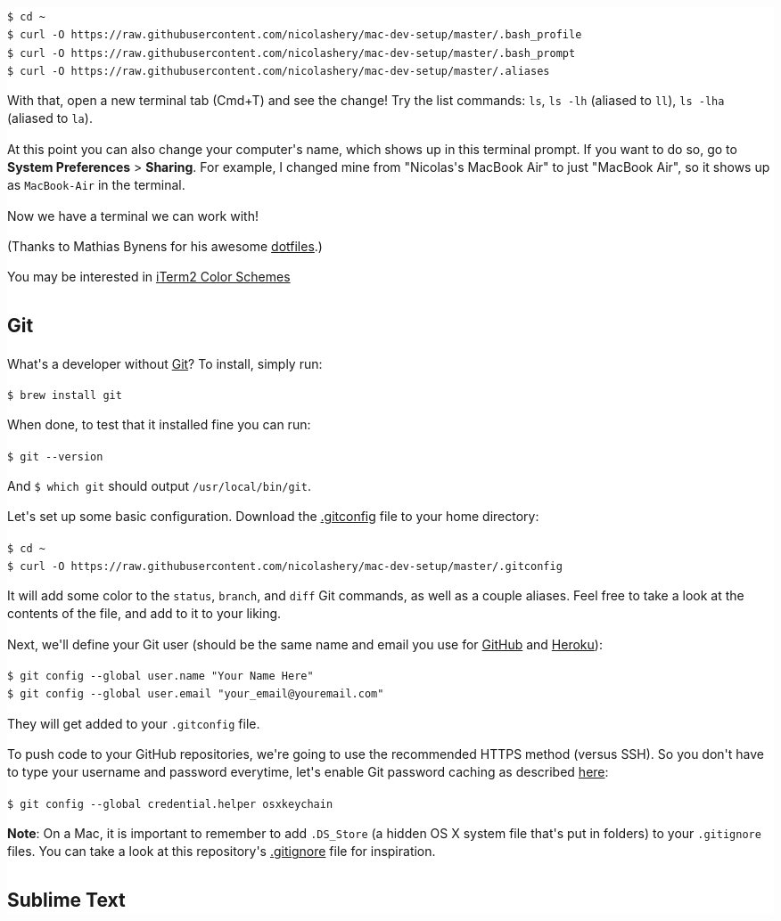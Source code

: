     $ cd ~
    $ curl -O https://raw.githubusercontent.com/nicolashery/mac-dev-setup/master/.bash_profile
    $ curl -O https://raw.githubusercontent.com/nicolashery/mac-dev-setup/master/.bash_prompt
    $ curl -O https://raw.githubusercontent.com/nicolashery/mac-dev-setup/master/.aliases

With that, open a new terminal tab (Cmd+T) and see the change! Try the list commands: `ls`, `ls -lh` (aliased to `ll`), `ls -lha` (aliased to `la`).

At this point you can also change your computer's name, which shows up in this terminal prompt. If you want to do so, go to **System Preferences** > **Sharing**. For example, I changed mine from "Nicolas's MacBook Air" to just "MacBook Air", so it shows up as `MacBook-Air` in the terminal.

Now we have a terminal we can work with!

(Thanks to Mathias Bynens for his awesome [dotfiles](https://github.com/mathiasbynens/dotfiles).)

You may be interested in [iTerm2 Color Schemes](http://iterm2colorschemes.com/)

## Git

What's a developer without [Git](http://git-scm.com/)? To install, simply run:

    $ brew install git

When done, to test that it installed fine you can run:

    $ git --version

And `$ which git` should output `/usr/local/bin/git`.

Let's set up some basic configuration. Download the [.gitconfig](https://raw.githubusercontent.com/nicolashery/mac-dev-setup/master/.gitconfig) file to your home directory:

    $ cd ~
    $ curl -O https://raw.githubusercontent.com/nicolashery/mac-dev-setup/master/.gitconfig

It will add some color to the `status`, `branch`, and `diff` Git commands, as well as a couple aliases. Feel free to take a look at the contents of the file, and add to it to your liking.

Next, we'll define your Git user (should be the same name and email you use for [GitHub](https://github.com/) and [Heroku](http://www.heroku.com/)):

    $ git config --global user.name "Your Name Here"
    $ git config --global user.email "your_email@youremail.com"

They will get added to your `.gitconfig` file.

To push code to your GitHub repositories, we're going to use the recommended HTTPS method (versus SSH). So you don't have to type your username and password everytime, let's enable Git password caching as described [here](https://help.github.com/articles/set-up-git):

    $ git config --global credential.helper osxkeychain

**Note**: On a Mac, it is important to remember to add `.DS_Store` (a hidden OS X system file that's put in folders) to your `.gitignore` files. You can take a look at this repository's [.gitignore](https://github.com/nicolashery/mac-dev-setup/blob/master/.gitignore) file for inspiration.

## Sublime Text
